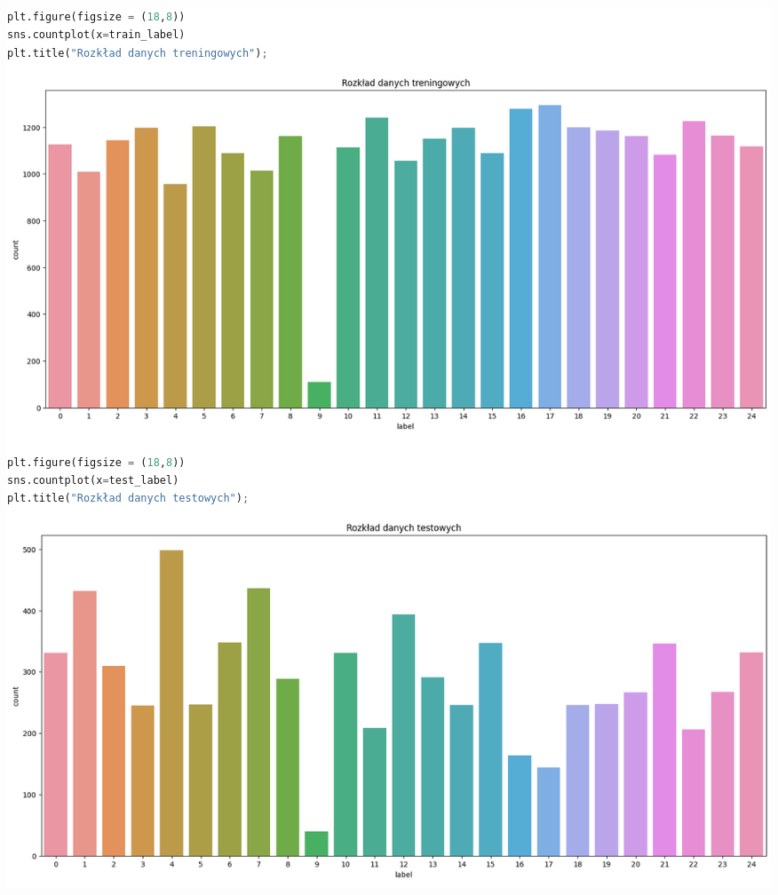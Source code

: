 
```python
plt.figure(figsize = (18,8))
sns.countplot(x=train_label)
plt.title("Rozkład danych treningowych");
```


    
![png](SignLanguageDetection_files/SignLanguageDetection_33_0.png)
    



```python
plt.figure(figsize = (18,8))
sns.countplot(x=test_label)
plt.title("Rozkład danych testowych");
```


    
![png](SignLanguageDetection_files/SignLanguageDetection_34_0.png)
    
